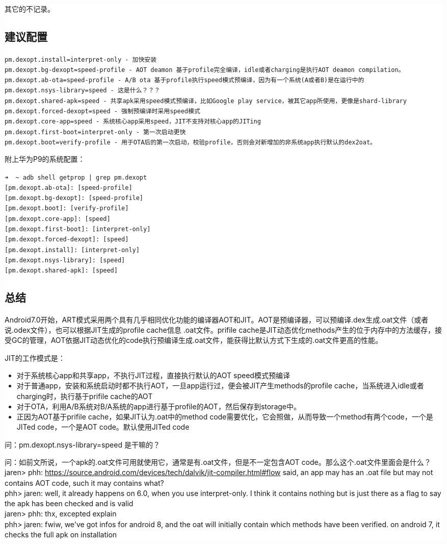其它的不记录。

## 建议配置

```
pm.dexopt.install=interpret-only - 加快安装
pm.dexopt.bg-dexopt=speed-profile - AOT deamon 基于profile完全编译，idle或者charging是执行AOT deamon compilation。
pm.dexopt.ab-ota=speed-profile - A/B ota 基于profile执行speed模式预编译，因为有一个系统(A或者B)是在运行中的
pm.dexopt.nsys-library=speed - 这是什么？？？
pm.dexopt.shared-apk=speed - 共享apk采用speed模式预编译，比如Google play service，被其它app所使用，更像是shard-library
pm.dexopt.forced-dexopt=speed - 强制预编译时采用speed模式
pm.dexopt.core-app=speed - 系统核心app采用speed，JIT不支持对核心app的JITing
pm.dexopt.first-boot=interpret-only - 第一次启动更快
pm.dexopt.boot=verify-profile - 用于OTA后的第一次启动，校验profile，否则会对新增加的非系统app执行默认的dex2oat。
```

附上华为P9的系统配置：

```
➜  ~ adb shell getprop | grep pm.dexopt
[pm.dexopt.ab-ota]: [speed-profile]
[pm.dexopt.bg-dexopt]: [speed-profile]
[pm.dexopt.boot]: [verify-profile]
[pm.dexopt.core-app]: [speed]
[pm.dexopt.first-boot]: [interpret-only]
[pm.dexopt.forced-dexopt]: [speed]
[pm.dexopt.install]: [interpret-only]
[pm.dexopt.nsys-library]: [speed]
[pm.dexopt.shared-apk]: [speed]
```

## 总结

Android7.0开始，ART模式采用两个具有几乎相同优化功能的编译器AOT和JIT。AOT是预编译器，可以预编译.dex生成.oat文件（或者说.odex文件），也可以根据JIT生成的profile cache信息
.oat文件。prifile cache是JIT动态优化methods产生的位于内存中的方法缓存，接受GC的管理，AOT依据JIT动态优化的code执行预编译生成.oat文件，能获得比默认方式下生成的.oat文件更高的性能。

JIT的工作模式是：

- 对于系统核心app和共享app，不执行JIT过程，直接执行默认的AOT speed模式预编译
- 对于普通app，安装和系统启动时都不执行AOT，一旦app运行过，便会被JIT产生methods的profile cache，当系统进入idle或者charging时，执行基于prifile cache的AOT
- 对于OTA，利用A/B系统对B/A系统的app进行基于profile的AOT，然后保存到storage中。
- 正因为AOT基于prifile cache，如果JIT认为.oat中的method code需要优化，它会照做，从而导致一个method有两个code，一个是JITed code，一个是AOT code。默认使用JITed code

问：pm.dexopt.nsys-library=speed 是干嘛的？

问：如前文所说，一个apk的.oat文件可用就使用它，通常是有.oat文件，但是不一定包含AOT code。那么这个.oat文件里面会是什么？  
jaren> phh: https://source.android.com/devices/tech/dalvik/jit-compiler.html#flow said, an app may has an .oat file but may not contains AOT code, such it may contains what?  
phh> jaren: well, it already happens on 6.0, when you use interpret-only. I think it contains nothing but is just there as a flag to say the apk has been checked and is valid  
jaren> phh: thx, excepted explain  
phh> jaren: fwiw, we've got infos for android 8, and the oat will initially contain which methods have been verified. on android 7, it checks the full apk on installation  


